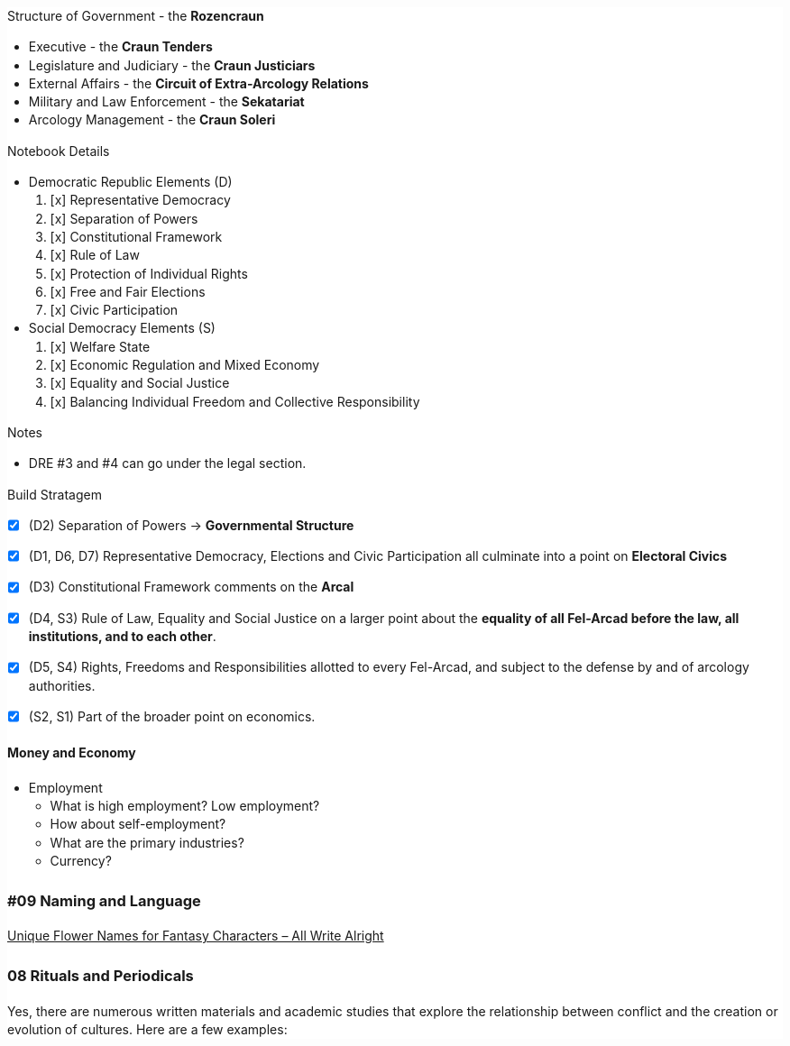 
Structure of Government - the **Rozencraun**
- Executive - the **Craun Tenders**
- Legislature and Judiciary - the **Craun Justiciars**
- External Affairs - the **Circuit of Extra-Arcology Relations**
- Military and Law Enforcement - the **Sekatariat**
- Arcology Management - the **Craun Soleri**

Notebook Details
- Democratic Republic Elements (D)
	1. [x] Representative Democracy
	2. [x] Separation of Powers
	3. [x] Constitutional Framework
	4. [x] Rule of Law
	5. [x] Protection of Individual Rights
	6. [x] Free and Fair Elections
	7. [x] Civic Participation
- Social Democracy Elements (S)
	1. [x] Welfare State
	2. [x] Economic Regulation and Mixed Economy
	3. [x] Equality and Social Justice
	4. [x] Balancing Individual Freedom and Collective Responsibility

Notes
- DRE #3 and #4 can go under the legal section.

Build Stratagem
- [x] (D2) Separation of Powers -> **Governmental Structure**
- [x] (D1, D6, D7) Representative Democracy, Elections and Civic Participation all culminate into a point on **Electoral Civics**
- [x] (D3) Constitutional Framework comments on the **Arcal**
- [x] (D4, S3) Rule of Law, Equality and Social Justice on a larger point about the **equality of all Fel-Arcad before the law, all institutions, and to each other**. 
- [x] (D5, S4) Rights, Freedoms and Responsibilities allotted to every Fel-Arcad, and subject to the defense by and of arcology authorities.
- [x] (S2, S1) Part of the broader point on economics.


#### Money and Economy
- Employment
	- What is high employment? Low employment?
	- How about self-employment?
	- What are the primary industries?
	- Currency?



### #09 Naming and Language
[Unique Flower Names for Fantasy Characters – All Write Alright](https://allwritealright.com/unique-flower-names-for-fantasy-characters/)

### 08 Rituals and Periodicals
Yes, there are numerous written materials and academic studies that explore the relationship between conflict and the creation or evolution of cultures. Here are a few examples:

